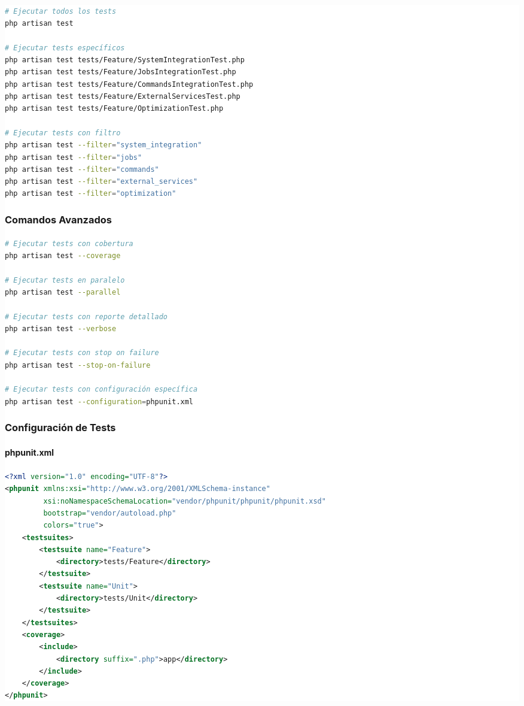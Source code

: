 ```bash
# Ejecutar todos los tests
php artisan test

# Ejecutar tests específicos
php artisan test tests/Feature/SystemIntegrationTest.php
php artisan test tests/Feature/JobsIntegrationTest.php
php artisan test tests/Feature/CommandsIntegrationTest.php
php artisan test tests/Feature/ExternalServicesTest.php
php artisan test tests/Feature/OptimizationTest.php

# Ejecutar tests con filtro
php artisan test --filter="system_integration"
php artisan test --filter="jobs"
php artisan test --filter="commands"
php artisan test --filter="external_services"
php artisan test --filter="optimization"
```

### Comandos Avanzados

```bash
# Ejecutar tests con cobertura
php artisan test --coverage

# Ejecutar tests en paralelo
php artisan test --parallel

# Ejecutar tests con reporte detallado
php artisan test --verbose

# Ejecutar tests con stop on failure
php artisan test --stop-on-failure

# Ejecutar tests con configuración específica
php artisan test --configuration=phpunit.xml
```

### Configuración de Tests

#### phpunit.xml
```xml
<?xml version="1.0" encoding="UTF-8"?>
<phpunit xmlns:xsi="http://www.w3.org/2001/XMLSchema-instance"
         xsi:noNamespaceSchemaLocation="vendor/phpunit/phpunit/phpunit.xsd"
         bootstrap="vendor/autoload.php"
         colors="true">
    <testsuites>
        <testsuite name="Feature">
            <directory>tests/Feature</directory>
        </testsuite>
        <testsuite name="Unit">
            <directory>tests/Unit</directory>
        </testsuite>
    </testsuites>
    <coverage>
        <include>
            <directory suffix=".php">app</directory>
        </include>
    </coverage>
</phpunit>
```
